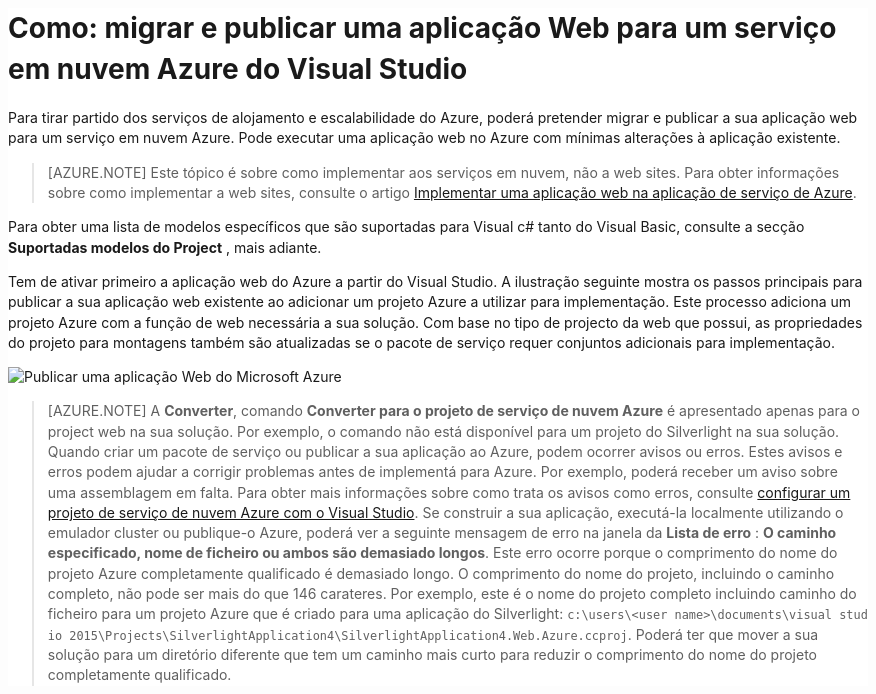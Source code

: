 <properties
   pageTitle="Como migrar e publicar uma aplicação Web para um serviço em nuvem Azure do Visual Studio | Microsoft Azure"
   description="Saiba como migrar e publicar a sua aplicação web para um serviço em nuvem Azure utilizando o Visual Studio."
   services="visual-studio-online"
   documentationCenter="na"
   authors="TomArcher"
   manager="douge"
   editor="" />
<tags
   ms.service="multiple"
   ms.devlang="dotnet"
   ms.topic="article"
   ms.tgt_pltfrm="na"
   ms.workload="multiple"
   ms.date="08/15/2016"
   ms.author="tarcher" />

# <a name="how-to-migrate-and-publish-a-web-application-to-an-azure-cloud-service-from-visual-studio"></a>Como: migrar e publicar uma aplicação Web para um serviço em nuvem Azure do Visual Studio

Para tirar partido dos serviços de alojamento e escalabilidade do Azure, poderá pretender migrar e publicar a sua aplicação web para um serviço em nuvem Azure. Pode executar uma aplicação web no Azure com mínimas alterações à aplicação existente.

>[AZURE.NOTE] Este tópico é sobre como implementar aos serviços em nuvem, não a web sites. Para obter informações sobre como implementar a web sites, consulte o artigo [Implementar uma aplicação web na aplicação de serviço de Azure](./app-service-web/web-sites-deploy.md).

Para obter uma lista de modelos específicos que são suportadas para Visual c# tanto do Visual Basic, consulte a secção **Suportadas modelos do Project** , mais adiante.

Tem de ativar primeiro a aplicação web do Azure a partir do Visual Studio. A ilustração seguinte mostra os passos principais para publicar a sua aplicação web existente ao adicionar um projeto Azure a utilizar para implementação. Este processo adiciona um projeto Azure com a função de web necessária a sua solução. Com base no tipo de projecto da web que possui, as propriedades do projeto para montagens também são atualizadas se o pacote de serviço requer conjuntos adicionais para implementação.

![Publicar uma aplicação Web do Microsoft Azure](./media/vs-azure-tools-migrate-publish-web-app-to-cloud-service/IC748917.png)

>[AZURE.NOTE] A **Converter**, comando **Converter para o projeto de serviço de nuvem Azure** é apresentado apenas para o project web na sua solução. Por exemplo, o comando não está disponível para um projeto do Silverlight na sua solução.
Quando criar um pacote de serviço ou publicar a sua aplicação ao Azure, podem ocorrer avisos ou erros. Estes avisos e erros podem ajudar a corrigir problemas antes de implementá para Azure. Por exemplo, poderá receber um aviso sobre uma assemblagem em falta. Para obter mais informações sobre como trata os avisos como erros, consulte [configurar um projeto de serviço de nuvem Azure com o Visual Studio](vs-azure-tools-configuring-an-azure-project.md). Se construir a sua aplicação, executá-la localmente utilizando o emulador cluster ou publique-o Azure, poderá ver a seguinte mensagem de erro na janela da **Lista de erro** : **O caminho especificado, nome de ficheiro ou ambos são demasiado longos**. Este erro ocorre porque o comprimento do nome do projeto Azure completamente qualificado é demasiado longo. O comprimento do nome do projeto, incluindo o caminho completo, não pode ser mais do que 146 carateres. Por exemplo, este é o nome do projeto completo incluindo caminho do ficheiro para um projeto Azure que é criado para uma aplicação do Silverlight: `c:\users\<user name>\documents\visual studio 2015\Projects\SilverlightApplication4\SilverlightApplication4.Web.Azure.ccproj`. Poderá ter que mover a sua solução para um diretório diferente que tem um caminho mais curto para reduzir o comprimento do nome do projeto completamente qualificado.
